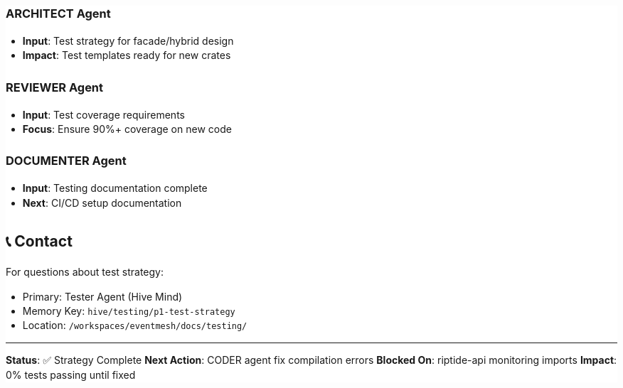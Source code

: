 ### ARCHITECT Agent
- **Input**: Test strategy for facade/hybrid design
- **Impact**: Test templates ready for new crates

### REVIEWER Agent
- **Input**: Test coverage requirements
- **Focus**: Ensure 90%+ coverage on new code

### DOCUMENTER Agent
- **Input**: Testing documentation complete
- **Next**: CI/CD setup documentation

## 📞 Contact

For questions about test strategy:
- Primary: Tester Agent (Hive Mind)
- Memory Key: `hive/testing/p1-test-strategy`
- Location: `/workspaces/eventmesh/docs/testing/`

---

**Status**: ✅ Strategy Complete
**Next Action**: CODER agent fix compilation errors
**Blocked On**: riptide-api monitoring imports
**Impact**: 0% tests passing until fixed
